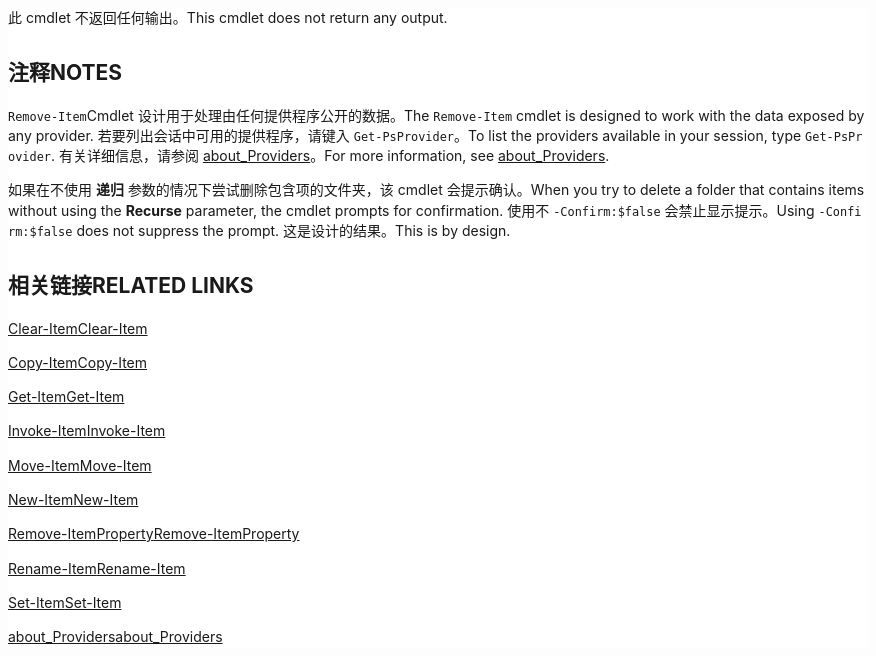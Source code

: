 <span data-ttu-id="b5d11-210">此 cmdlet 不返回任何输出。</span><span class="sxs-lookup"><span data-stu-id="b5d11-210">This cmdlet does not return any output.</span></span>

## <span data-ttu-id="b5d11-211">注释</span><span class="sxs-lookup"><span data-stu-id="b5d11-211">NOTES</span></span>

<span data-ttu-id="b5d11-212">`Remove-Item`Cmdlet 设计用于处理由任何提供程序公开的数据。</span><span class="sxs-lookup"><span data-stu-id="b5d11-212">The `Remove-Item` cmdlet is designed to work with the data exposed by any provider.</span></span> <span data-ttu-id="b5d11-213">若要列出会话中可用的提供程序，请键入 `Get-PsProvider`。</span><span class="sxs-lookup"><span data-stu-id="b5d11-213">To list the providers available in your session, type `Get-PsProvider`.</span></span> <span data-ttu-id="b5d11-214">有关详细信息，请参阅 [about_Providers](../Microsoft.PowerShell.Core/About/about_Providers.md)。</span><span class="sxs-lookup"><span data-stu-id="b5d11-214">For more information, see [about_Providers](../Microsoft.PowerShell.Core/About/about_Providers.md).</span></span>

<span data-ttu-id="b5d11-215">如果在不使用 **递归** 参数的情况下尝试删除包含项的文件夹，该 cmdlet 会提示确认。</span><span class="sxs-lookup"><span data-stu-id="b5d11-215">When you try to delete a folder that contains items without using the **Recurse** parameter, the cmdlet prompts for confirmation.</span></span> <span data-ttu-id="b5d11-216">使用不 `-Confirm:$false` 会禁止显示提示。</span><span class="sxs-lookup"><span data-stu-id="b5d11-216">Using `-Confirm:$false` does not suppress the prompt.</span></span> <span data-ttu-id="b5d11-217">这是设计的结果。</span><span class="sxs-lookup"><span data-stu-id="b5d11-217">This is by design.</span></span>

## <span data-ttu-id="b5d11-218">相关链接</span><span class="sxs-lookup"><span data-stu-id="b5d11-218">RELATED LINKS</span></span>

[<span data-ttu-id="b5d11-219">Clear-Item</span><span class="sxs-lookup"><span data-stu-id="b5d11-219">Clear-Item</span></span>](Clear-Item.md)

[<span data-ttu-id="b5d11-220">Copy-Item</span><span class="sxs-lookup"><span data-stu-id="b5d11-220">Copy-Item</span></span>](Copy-Item.md)

[<span data-ttu-id="b5d11-221">Get-Item</span><span class="sxs-lookup"><span data-stu-id="b5d11-221">Get-Item</span></span>](Get-Item.md)

[<span data-ttu-id="b5d11-222">Invoke-Item</span><span class="sxs-lookup"><span data-stu-id="b5d11-222">Invoke-Item</span></span>](Invoke-Item.md)

[<span data-ttu-id="b5d11-223">Move-Item</span><span class="sxs-lookup"><span data-stu-id="b5d11-223">Move-Item</span></span>](Move-Item.md)

[<span data-ttu-id="b5d11-224">New-Item</span><span class="sxs-lookup"><span data-stu-id="b5d11-224">New-Item</span></span>](New-Item.md)

[<span data-ttu-id="b5d11-225">Remove-ItemProperty</span><span class="sxs-lookup"><span data-stu-id="b5d11-225">Remove-ItemProperty</span></span>](Remove-ItemProperty.md)

[<span data-ttu-id="b5d11-226">Rename-Item</span><span class="sxs-lookup"><span data-stu-id="b5d11-226">Rename-Item</span></span>](Rename-Item.md)

[<span data-ttu-id="b5d11-227">Set-Item</span><span class="sxs-lookup"><span data-stu-id="b5d11-227">Set-Item</span></span>](Set-Item.md)

[<span data-ttu-id="b5d11-228">about_Providers</span><span class="sxs-lookup"><span data-stu-id="b5d11-228">about_Providers</span></span>](../Microsoft.PowerShell.Core/About/about_Providers.md)
